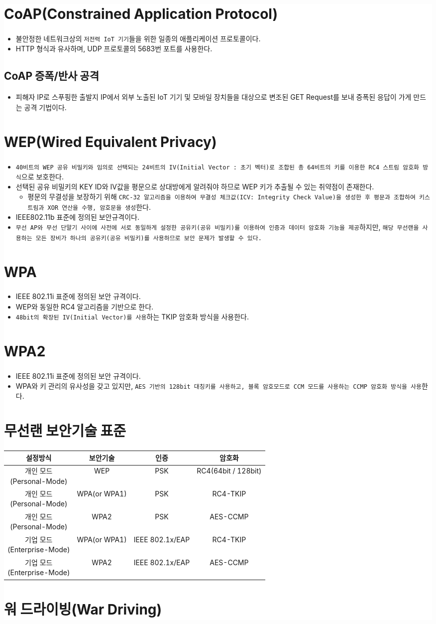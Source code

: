 # CoAP(Constrained Application Protocol)

- 불안정한 네트워크상의 `저전력 IoT 기기`들을 위한 일종의 애플리케이션 프로토콜이다.
- HTTP 형식과 유사하며, UDP 프로토콜의 5683번 포트를 사용한다.

## CoAP 증폭/반사 공격

- 피해자 IP로 스푸핑한 출발지 IP에서 외부 노출된 IoT 기기 및 모바일 장치들을 대상으로 변조된 GET Request를 보내 증폭된 응답이 가게 만드는 공격 기법이다.

# WEP(Wired Equivalent Privacy)

- `40비트의 WEP 공유 비밀키와 임의로 선택되는 24비트의 IV(Initial Vector : 초기 벡터)로 조합된 총 64비트의 키를 이용한 RC4 스트림 암호화 방식`으로 보호한다.
- 선택된 공유 비밀키의 KEY ID와 IV값을 평문으로 상대방에게 알려줘야 하므로 WEP 키가 추출될 수 있는 취약점이 존재한다.
  - 평문의 무결성을 보장하기 위해 `CRC-32 알고리즘을 이용하여 무결성 체크값(ICV: Integrity Check Value)을 생성한 후 평문과 조합하여 키스트림과 XOR 연산을 수행, 암호문을 생성`한다.
- IEEE802.11b 표준에 정의된 보안규격이다.
- `무선 AP와 무선 단말기 사이에 사전에 서로 동일하게 설정한 공유키(공유 비밀키)를 이용하여 인증과 데이터 암호화 기능을 제공`하지만, `해당 무선랜을 사용하는 모든 장비가 하나의 공유키(공유 비밀키)를 사용하므로 보안 문제가 발생할 수 있다.`

# WPA

- IEEE 802.11i 표준에 정의된 보안 규격이다.
- WEP와 동일한 RC4 알고리즘을 기반으로 한다.
- `48bit의 확장된 IV(Initial Vector)를 사용`하는 TKIP 암호화 방식을 사용한다.

# WPA2

- IEEE 802.11i 표준에 정의된 보안 규격이다.
- WPA와 키 관리의 유사성을 갖고 있지만, `AES 기반의 128bit 대칭키를 사용하고, 블록 암호모드로 CCM 모드를 사용하는 CCMP 암호화 방식을 사용`한다.

# 무선랜 보안기술 표준

|            설정방식            |   보안기술   |      인증       |       암호화        |
| :----------------------------: | :----------: | :-------------: | :-----------------: |
|  개인 모드<br>(Personal-Mode)  |     WEP      |       PSK       | RC4(64bit / 128bit) |
|  개인 모드<br>(Personal-Mode)  | WPA(or WPA1) |       PSK       |      RC4-TKIP       |
|  개인 모드<br>(Personal-Mode)  |     WPA2     |       PSK       |      AES-CCMP       |
| 기업 모드<br>(Enterprise-Mode) | WPA(or WPA1) | IEEE 802.1x/EAP |      RC4-TKIP       |
| 기업 모드<br>(Enterprise-Mode) |     WPA2     | IEEE 802.1x/EAP |      AES-CCMP       |

# 워 드라이빙(War Driving)
